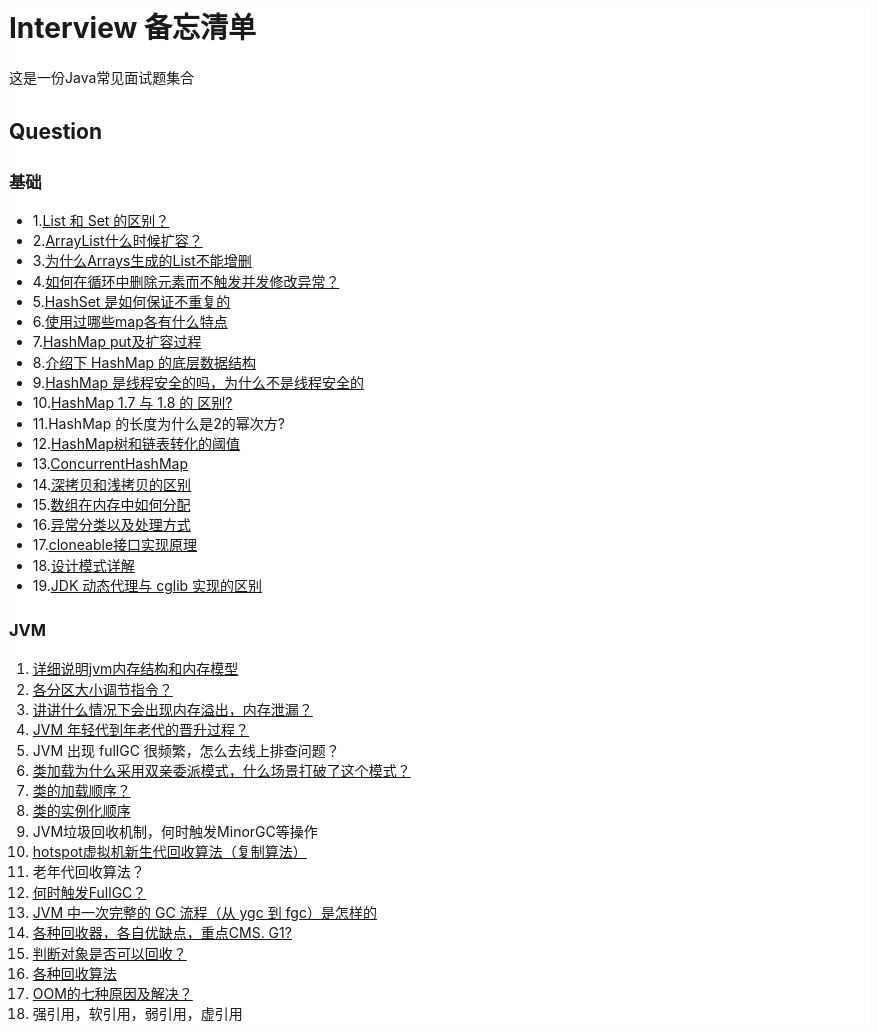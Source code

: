 Interview 备忘清单
===

这是一份Java常见面试题集合

Question
----


### 基础


- 1.[List 和 Set 的区别？](#list-和-set-的区别)
- 2.[ArrayList什么时候扩容？](#arraylist什么时候扩容)
- 3.[为什么Arrays生成的List不能增删](#为什么arrays生成的list不能增删)
- 4.[如何在循环中删除元素而不触发并发修改异常？](#如何在循环中删除元素而不触发并发修改异常)
- 5.[HashSet 是如何保证不重复的](#hashset-是如何保证不重复的)
- 6.[使用过哪些map各有什么特点](#使用过哪些map各有什么特点)
- 7.[HashMap put及扩容过程](#hashmap插入和扩容过程)
- 8.[介绍下 HashMap 的底层数据结构](#hashmap底层数据结构)
- 9.[HashMap 是线程安全的吗，为什么不是线程安全的](#hashmap为什么不安全)
- 10.[HashMap 1.7 与 1.8 的 区别?](#hashmap-17-与-18-的-区别)
- 11.HashMap 的长度为什么是2的幂次方?
- 12.[HashMap树和链表转化的阈值](#hashmap树和链表转化的阈值)
- 13.[ConcurrentHashMap](#concurrenthashmap)
- 14.[深拷贝和浅拷贝的区别](#深拷贝和浅拷贝的区别)
- 15.[数组在内存中如何分配](#数组在内存中如何分配)
- 16.[异常分类以及处理方式](#异常分类以及处理方式)
- 17.[cloneable接口实现原理](#cloneable接口实现原理)
- 18.[设计模式详解](java.html#设计模式)
- 19.[JDK 动态代理与 cglib 实现的区别](#jdk-动态代理与-cglib-实现的区别)


### JVM

1. [详细说明jvm内存结构和内存模型](jvm.html#JVM内存结构)
2. [各分区大小调节指令？](jvm.html#jvm内存参数调整)
3. [讲讲什么情况下会出现内存溢出，内存泄漏？](jvm.html#内存泄漏与内存溢出)
4. [JVM 年轻代到年老代的晋升过程？](jvm.html#jvm-年轻代到年老代的晋升过程)
5. JVM 出现 fullGC 很频繁，怎么去线上排查问题？
6. [类加载为什么采用双亲委派模式，什么场景打破了这个模式？](jvm.html#双亲委托机制)
7. [类的加载顺序？](jvm.html#类的加载顺序)
8. [类的实例化顺序](jvm.html#类的实例化顺序)
9. JVM垃圾回收机制，何时触发MinorGC等操作
10. [hotspot虚拟机新生代回收算法（复制算法）](jvm.html#新生代回收算法)
11. 老年代回收算法？
12. [何时触发FullGC？](jvm.html#何时触发fullgc)
13. [JVM 中一次完整的 GC 流程（从 ygc 到 fgc）是怎样的](jvm.html#jvm中一次完整的gc流程)
14. [各种回收器，各自优缺点，重点CMS. G1?](jvm.html#垃圾收集器)
15. [判断对象是否可以回收？](jvm.html#如何判断对象可以被回收)
16. [各种回收算法](jvm.html#各种回收算法)
17. [OOM的七种原因及解决？](jvm.html#oom的七种原因及解决)
18. 强引用，软引用，弱引用，虚引用
